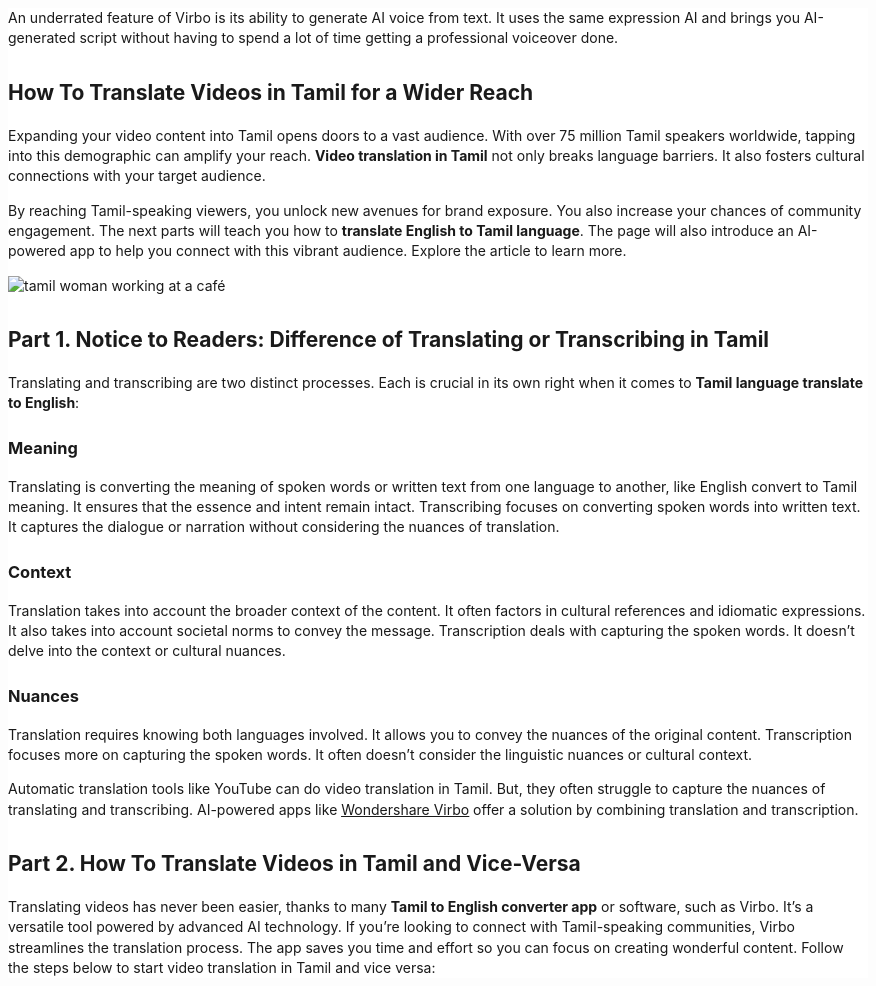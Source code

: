 An underrated feature of Virbo is its ability to generate AI voice from text. It uses the same expression AI and brings you AI-generated script without having to spend a lot of time getting a professional voiceover done.

## How To Translate Videos in Tamil for a Wider Reach

Expanding your video content into Tamil opens doors to a vast audience. With over 75 million Tamil speakers worldwide, tapping into this demographic can amplify your reach. **Video translation in Tamil** not only breaks language barriers. It also fosters cultural connections with your target audience.

By reaching Tamil-speaking viewers, you unlock new avenues for brand exposure. You also increase your chances of community engagement. The next parts will teach you how to **translate English to Tamil language**. The page will also introduce an AI-powered app to help you connect with this vibrant audience. Explore the article to learn more.

![tamil woman working at a café](https://images.wondershare.com/virbo/article/2024/03/video-translate-in-tamil-01.jpg)

## Part 1. Notice to Readers: Difference of Translating or Transcribing in Tamil

Translating and transcribing are two distinct processes. Each is crucial in its own right when it comes to **Tamil language translate to English**:

### Meaning

Translating is converting the meaning of spoken words or written text from one language to another, like English convert to Tamil meaning. It ensures that the essence and intent remain intact. Transcribing focuses on converting spoken words into written text. It captures the dialogue or narration without considering the nuances of translation.

### Context

Translation takes into account the broader context of the content. It often factors in cultural references and idiomatic expressions. It also takes into account societal norms to convey the message. Transcription deals with capturing the spoken words. It doesn’t delve into the context or cultural nuances.

### Nuances

Translation requires knowing both languages involved. It allows you to convey the nuances of the original content. Transcription focuses more on capturing the spoken words. It often doesn’t consider the linguistic nuances or cultural context.

Automatic translation tools like YouTube can do video translation in Tamil. But, they often struggle to capture the nuances of translating and transcribing. AI-powered apps like [<u>Wondershare Virbo</u>](https://virbo.wondershare.com/) offer a solution by combining translation and transcription.

## Part 2. How To Translate Videos in Tamil and Vice-Versa

Translating videos has never been easier, thanks to many **Tamil to English converter app** or software, such as Virbo. It’s a versatile tool powered by advanced AI technology. If you’re looking to connect with Tamil-speaking communities, Virbo streamlines the translation process. The app saves you time and effort so you can focus on creating wonderful content. Follow the steps below to start video translation in Tamil and vice versa:
